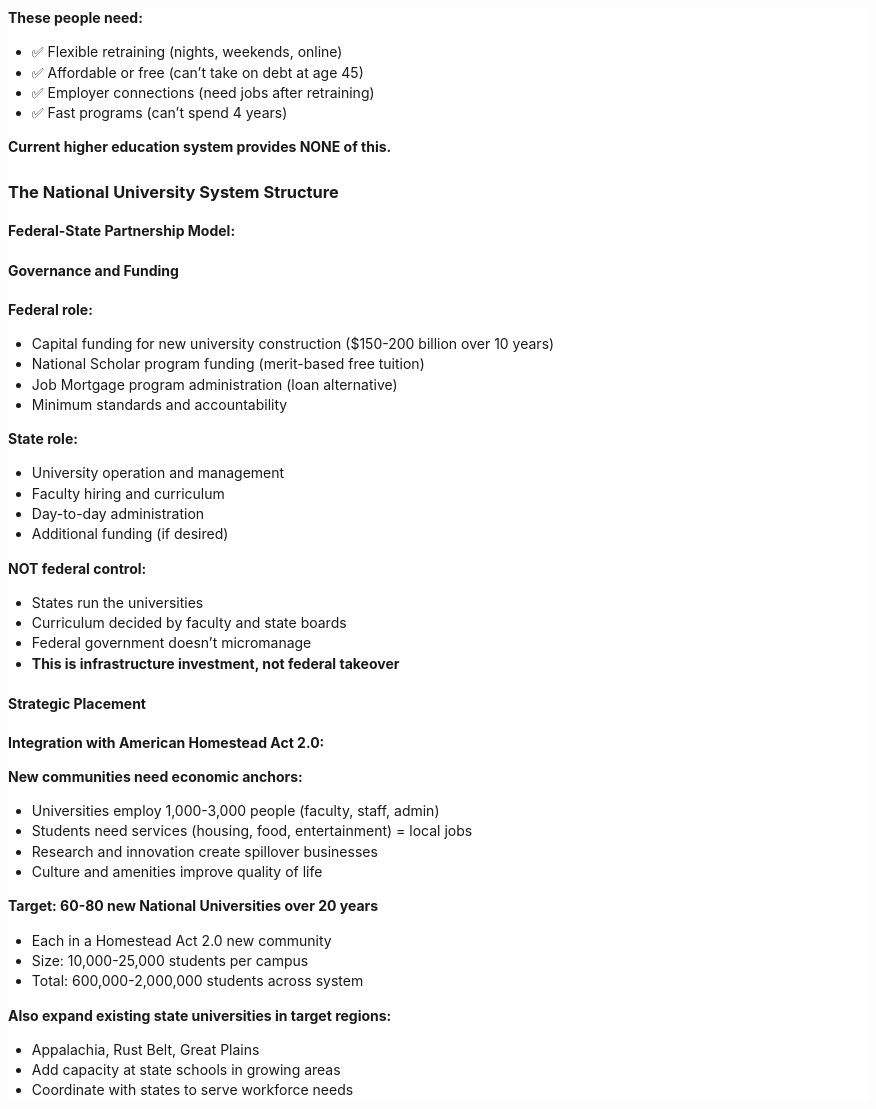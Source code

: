 **These people need:**

- ✅ Flexible retraining (nights, weekends, online)
- ✅ Affordable or free (can’t take on debt at age 45)
- ✅ Employer connections (need jobs after retraining)
- ✅ Fast programs (can’t spend 4 years)

**Current higher education system provides NONE of this.**

### The National University System Structure

**Federal-State Partnership Model:**
#### Governance and Funding

**Federal role:**

- Capital funding for new university construction ($150-200 billion over 10 years)
- National Scholar program funding (merit-based free tuition)
- Job Mortgage program administration (loan alternative)
- Minimum standards and accountability

**State role:**

- University operation and management
- Faculty hiring and curriculum
- Day-to-day administration
- Additional funding (if desired)

**NOT federal control:**

- States run the universities
- Curriculum decided by faculty and state boards
- Federal government doesn’t micromanage
- **This is infrastructure investment, not federal takeover**

#### Strategic Placement

**Integration with American Homestead Act 2.0:**

**New communities need economic anchors:**

- Universities employ 1,000-3,000 people (faculty, staff, admin)
- Students need services (housing, food, entertainment) = local jobs
- Research and innovation create spillover businesses
- Culture and amenities improve quality of life

**Target: 60-80 new National Universities over 20 years**

- Each in a Homestead Act 2.0 new community
- Size: 10,000-25,000 students per campus
- Total: 600,000-2,000,000 students across system

**Also expand existing state universities in target regions:**

- Appalachia, Rust Belt, Great Plains
- Add capacity at state schools in growing areas
- Coordinate with states to serve workforce needs
